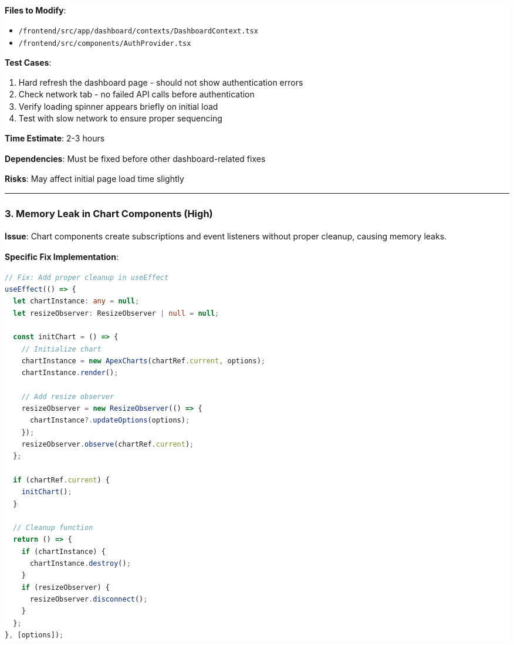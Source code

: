 **Files to Modify**:
- `/frontend/src/app/dashboard/contexts/DashboardContext.tsx`
- `/frontend/src/components/AuthProvider.tsx`

**Test Cases**:
1. Hard refresh the dashboard page - should not show authentication errors
2. Check network tab - no failed API calls before authentication
3. Verify loading spinner appears briefly on initial load
4. Test with slow network to ensure proper sequencing

**Time Estimate**: 2-3 hours

**Dependencies**: Must be fixed before other dashboard-related fixes

**Risks**: May affect initial page load time slightly

---

### 3. **Memory Leak in Chart Components (High)**

**Issue**: Chart components create subscriptions and event listeners without proper cleanup, causing memory leaks.

**Specific Fix Implementation**:
```typescript
// Fix: Add proper cleanup in useEffect
useEffect(() => {
  let chartInstance: any = null;
  let resizeObserver: ResizeObserver | null = null;

  const initChart = () => {
    // Initialize chart
    chartInstance = new ApexCharts(chartRef.current, options);
    chartInstance.render();

    // Add resize observer
    resizeObserver = new ResizeObserver(() => {
      chartInstance?.updateOptions(options);
    });
    resizeObserver.observe(chartRef.current);
  };

  if (chartRef.current) {
    initChart();
  }

  // Cleanup function
  return () => {
    if (chartInstance) {
      chartInstance.destroy();
    }
    if (resizeObserver) {
      resizeObserver.disconnect();
    }
  };
}, [options]);
```
